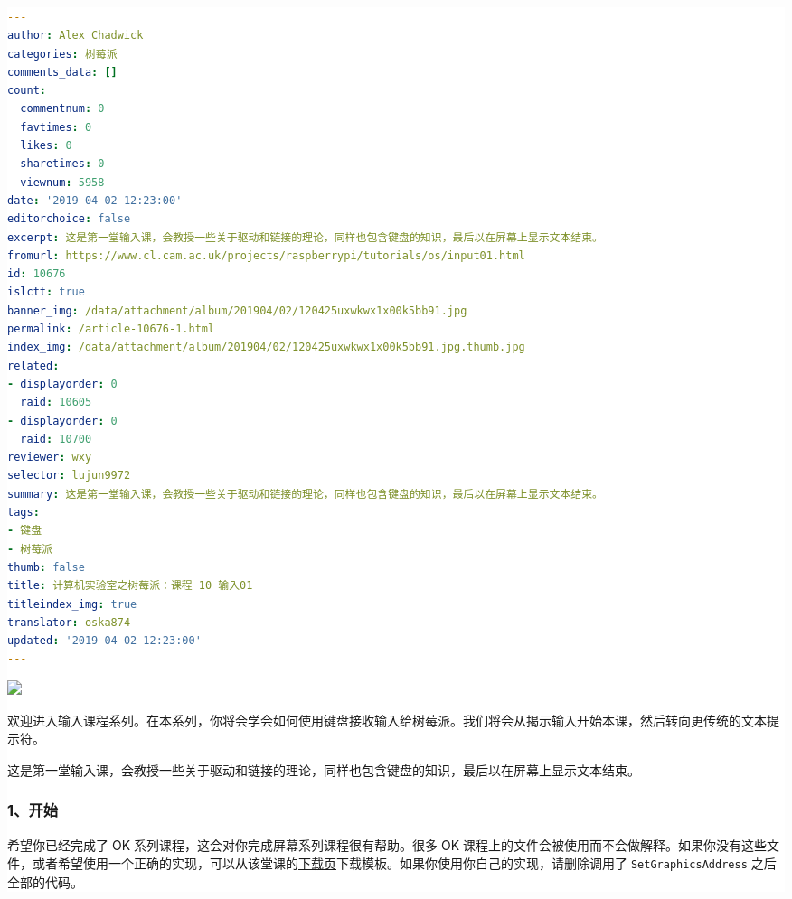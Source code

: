 ```yaml
---
author: Alex Chadwick
categories: 树莓派
comments_data: []
count:
  commentnum: 0
  favtimes: 0
  likes: 0
  sharetimes: 0
  viewnum: 5958
date: '2019-04-02 12:23:00'
editorchoice: false
excerpt: 这是第一堂输入课，会教授一些关于驱动和链接的理论，同样也包含键盘的知识，最后以在屏幕上显示文本结束。
fromurl: https://www.cl.cam.ac.uk/projects/raspberrypi/tutorials/os/input01.html
id: 10676
islctt: true
banner_img: /data/attachment/album/201904/02/120425uxwkwx1x00k5bb91.jpg
permalink: /article-10676-1.html
index_img: /data/attachment/album/201904/02/120425uxwkwx1x00k5bb91.jpg.thumb.jpg
related:
- displayorder: 0
  raid: 10605
- displayorder: 0
  raid: 10700
reviewer: wxy
selector: lujun9972
summary: 这是第一堂输入课，会教授一些关于驱动和链接的理论，同样也包含键盘的知识，最后以在屏幕上显示文本结束。
tags:
- 键盘
- 树莓派
thumb: false
title: 计算机实验室之树莓派：课程 10 输入01
titleindex_img: true
translator: oska874
updated: '2019-04-02 12:23:00'
---
```


![](/data/attachment/album/201904/02/120425uxwkwx1x00k5bb91.jpg)


欢迎进入输入课程系列。在本系列，你将会学会如何使用键盘接收输入给树莓派。我们将会从揭示输入开始本课，然后转向更传统的文本提示符。


这是第一堂输入课，会教授一些关于驱动和链接的理论，同样也包含键盘的知识，最后以在屏幕上显示文本结束。


### 1、开始


希望你已经完成了 OK 系列课程，这会对你完成屏幕系列课程很有帮助。很多 OK 课程上的文件会被使用而不会做解释。如果你没有这些文件，或者希望使用一个正确的实现，可以从该堂课的[下载页](https://www.cl.cam.ac.uk/projects/raspberrypi/tutorials/os/downloads.html)下载模板。如果你使用你自己的实现，请删除调用了 `SetGraphicsAddress` 之后全部的代码。
